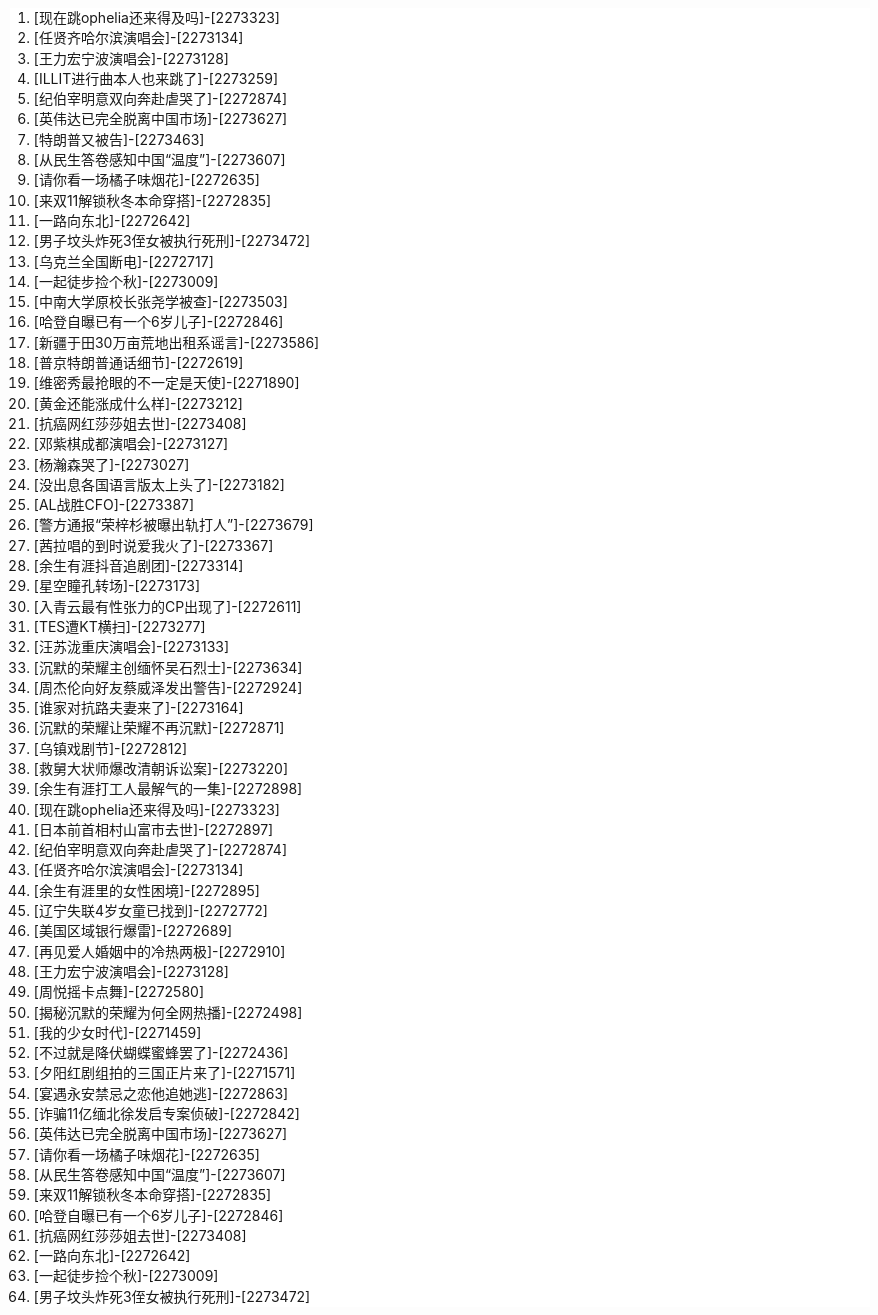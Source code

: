 1. [现在跳ophelia还来得及吗]-[2273323]
1. [任贤齐哈尔滨演唱会]-[2273134]
1. [王力宏宁波演唱会]-[2273128]
1. [ILLIT进行曲本人也来跳了]-[2273259]
1. [纪伯宰明意双向奔赴虐哭了]-[2272874]
1. [英伟达已完全脱离中国市场]-[2273627]
1. [特朗普又被告]-[2273463]
1. [从民生答卷感知中国“温度”]-[2273607]
1. [请你看一场橘子味烟花]-[2272635]
1. [来双11解锁秋冬本命穿搭]-[2272835]
1. [一路向东北]-[2272642]
1. [男子坟头炸死3侄女被执行死刑]-[2273472]
1. [乌克兰全国断电]-[2272717]
1. [一起徒步捡个秋]-[2273009]
1. [中南大学原校长张尧学被查]-[2273503]
1. [哈登自曝已有一个6岁儿子]-[2272846]
1. [新疆于田30万亩荒地出租系谣言]-[2273586]
1. [普京特朗普通话细节]-[2272619]
1. [维密秀最抢眼的不一定是天使]-[2271890]
1. [黄金还能涨成什么样]-[2273212]
1. [抗癌网红莎莎姐去世]-[2273408]
1. [邓紫棋成都演唱会]-[2273127]
1. [杨瀚森哭了]-[2273027]
1. [没出息各国语言版太上头了]-[2273182]
1. [AL战胜CFO]-[2273387]
1. [警方通报“荣梓杉被曝出轨打人”]-[2273679]
1. [茜拉唱的到时说爱我火了]-[2273367]
1. [余生有涯抖音追剧团]-[2273314]
1. [星空瞳孔转场]-[2273173]
1. [入青云最有性张力的CP出现了]-[2272611]
1. [TES遭KT横扫]-[2273277]
1. [汪苏泷重庆演唱会]-[2273133]
1. [沉默的荣耀主创缅怀吴石烈士]-[2273634]
1. [周杰伦向好友蔡威泽发出警告]-[2272924]
1. [谁家对抗路夫妻来了]-[2273164]
1. [沉默的荣耀让荣耀不再沉默]-[2272871]
1. [乌镇戏剧节]-[2272812]
1. [救舅大状师爆改清朝诉讼案]-[2273220]
1. [余生有涯打工人最解气的一集]-[2272898]
1. [现在跳ophelia还来得及吗]-[2273323]
1. [日本前首相村山富市去世]-[2272897]
1. [纪伯宰明意双向奔赴虐哭了]-[2272874]
1. [任贤齐哈尔滨演唱会]-[2273134]
1. [余生有涯里的女性困境]-[2272895]
1. [辽宁失联4岁女童已找到]-[2272772]
1. [美国区域银行爆雷]-[2272689]
1. [再见爱人婚姻中的冷热两极]-[2272910]
1. [王力宏宁波演唱会]-[2273128]
1. [周悦摇卡点舞]-[2272580]
1. [揭秘沉默的荣耀为何全网热播]-[2272498]
1. [我的少女时代]-[2271459]
1. [不过就是降伏蝴蝶蜜蜂罢了]-[2272436]
1. [夕阳红剧组拍的三国正片来了]-[2271571]
1. [宴遇永安禁忌之恋他追她逃]-[2272863]
1. [诈骗11亿缅北徐发启专案侦破]-[2272842]
1. [英伟达已完全脱离中国市场]-[2273627]
1. [请你看一场橘子味烟花]-[2272635]
1. [从民生答卷感知中国“温度”]-[2273607]
1. [来双11解锁秋冬本命穿搭]-[2272835]
1. [哈登自曝已有一个6岁儿子]-[2272846]
1. [抗癌网红莎莎姐去世]-[2273408]
1. [一路向东北]-[2272642]
1. [一起徒步捡个秋]-[2273009]
1. [男子坟头炸死3侄女被执行死刑]-[2273472]